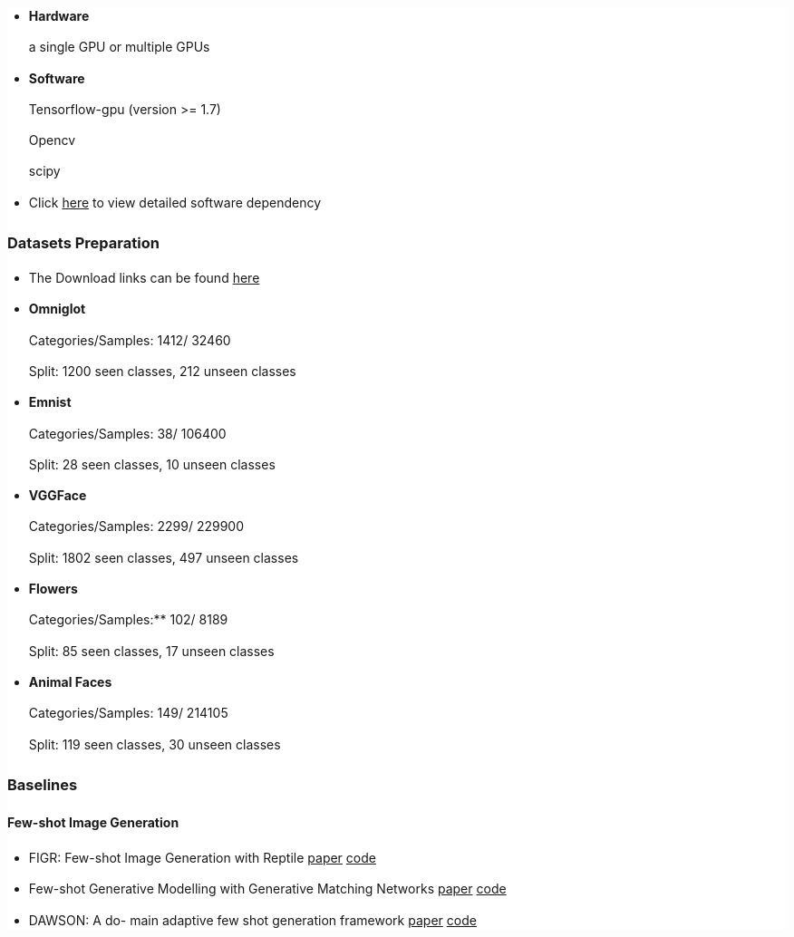 - **Hardware** 
    
  a single GPU or multiple GPUs
  
- **Software** 

  Tensorflow-gpu (version >= 1.7)
  
  Opencv
  
  scipy  
  
- Click [here](https://github.com/bcmi/F2GAN-Few-Shot-Image-Generation/three/main/requirements.txt) to view detailed software dependency            
  

### Datasets Preparation 
* The Download links can be found [here](https://github.com/bcmi/Awesome-Few-Shot-Image-Generation#Datasets)
- **Omniglot**
    
  Categories/Samples: 1412/ 32460
  
  Split: 1200 seen classes, 212 unseen classes
 
- **Emnist**

  Categories/Samples: 38/ 106400
  
  Split: 28 seen classes, 10 unseen classes
  
  
- **VGGFace**

  Categories/Samples: 2299/ 229900
  
  Split: 1802 seen classes, 497 unseen classes
  
- **Flowers**

  Categories/Samples:** 102/ 8189
  
  Split: 85 seen classes, 17 unseen classes
      
- **Animal Faces**

  Categories/Samples: 149/ 214105
  
  Split: 119 seen classes, 30 unseen classes
  
  
### Baselines

#### Few-shot Image Generation

* FIGR: Few-shot Image Generation with Reptile [paper](http://proceedings.mlr.press/v84/bartunov18a/bartunov18a.pdf)  [code](https://github.com/sbos/gmn)

* Few-shot Generative Modelling with Generative Matching Networks [paper](http://proceedings.mlr.press/v84/bartunov18a/bartunov18a.pdf)  [code](https://github.com/sbos/gmn)

* DAWSON: A do- main adaptive few shot generation framework [paper](https://arxiv.org/pdf/2001.00576)  [code](https://github.com/LC1905/musegan/)
